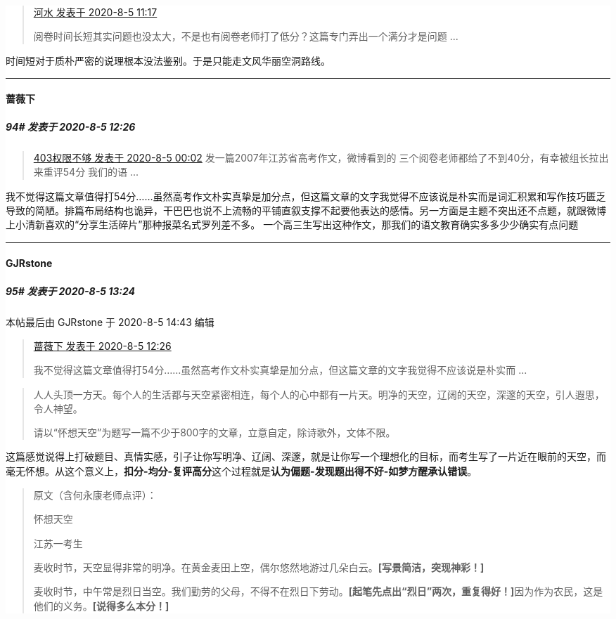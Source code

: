

<blockquote><a href="httphttps://bbs.saraba1st.com/2b/forum.php?mod=redirect&amp;goto=findpost&amp;pid=48323370&amp;ptid=1953143" target="_blank">河水 发表于 2020-8-5 11:17</a>

阅卷时间长短其实问题也没太大，不是也有阅卷老师打了低分？这篇专门弄出一个满分才是问题 ...</blockquote>
时间短对于质朴严密的说理根本没法鉴别。于是只能走文风华丽空洞路线。







*****

####  蔷薇下  
##### 94#       发表于 2020-8-5 12:26



<blockquote><a href="httphttps://bbs.saraba1st.com/2b/forum.php?mod=redirect&amp;goto=findpost&amp;pid=48319975&amp;ptid=1953143" target="_blank">403权限不够 发表于 2020-8-5 00:02</a>
发一篇2007年江苏省高考作文，微博看到的
三个阅卷老师都给了不到40分，有幸被组长拉出来重评54分
我们的语 ...</blockquote>
我不觉得这篇文章值得打54分……虽然高考作文朴实真挚是加分点，但这篇文章的文字我觉得不应该说是朴实而是词汇积累和写作技巧匮乏导致的简陋。排篇布局结构也诡异，干巴巴也说不上流畅的平铺直叙支撑不起要他表达的感情。另一方面是主题不突出还不点题，就跟微博上小清新喜欢的“分享生活碎片”那种报菜名式罗列差不多。
一个高三生写出这种作文，那我们的语文教育确实多多少少确实有点问题







*****

####  GJRstone  
##### 95#       发表于 2020-8-5 13:24



 本帖最后由 GJRstone 于 2020-8-5 14:43 编辑 
<blockquote><a href="httphttps://bbs.saraba1st.com/2b/forum.php?mod=redirect&amp;goto=findpost&amp;pid=48324033&amp;ptid=1953143" target="_blank">蔷薇下 发表于 2020-8-5 12:26</a>

我不觉得这篇文章值得打54分……虽然高考作文朴实真挚是加分点，但这篇文章的文字我觉得不应该说是朴实而 ...</blockquote><blockquote>人人头顶一方天。每个人的生活都与天空紧密相连，每个人的心中都有一片天。明净的天空，辽阔的天空，深邃的天空，引人遐思，令人神望。

请以“怀想天空”为题写一篇不少于800字的文章，立意自定，除诗歌外，文体不限。</blockquote>
这篇感觉说得上打破题目、真情实感，引子让你写明净、辽阔、深邃，就是让你写一个理想化的目标，而考生写了一片近在眼前的天空，而毫无怀想。从这个意义上，<strong>扣分-均分-复评高分</strong>这个过程就是<strong>认为偏题-发现题出得不好-如梦方醒承认错误</strong>。
 <blockquote>原文（含何永康老师点评）：

怀想天空

江苏一考生


麦收时节，天空显得非常的明净。在黄金麦田上空，偶尔悠然地游过几朵白云。<strong>[写景简洁，突现神彩！]</strong>

麦收时节，中午常是烈日当空。我们勤劳的父母，不得不在烈日下劳动。<strong>[起笔先点出“烈日”两次，重复得好！]</strong>因为作为农民，这是他们的义务。<strong>[说得多么本分！]</strong>

